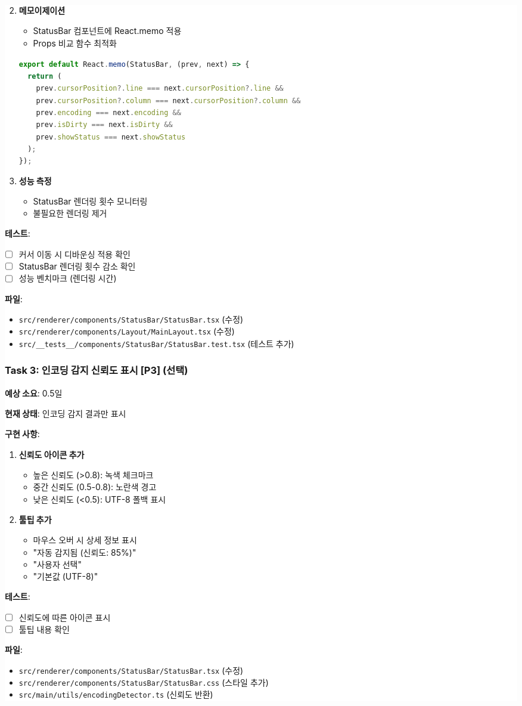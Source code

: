 2. **메모이제이션**
   - StatusBar 컴포넌트에 React.memo 적용
   - Props 비교 함수 최적화
   ```typescript
   export default React.memo(StatusBar, (prev, next) => {
     return (
       prev.cursorPosition?.line === next.cursorPosition?.line &&
       prev.cursorPosition?.column === next.cursorPosition?.column &&
       prev.encoding === next.encoding &&
       prev.isDirty === next.isDirty &&
       prev.showStatus === next.showStatus
     );
   });
   ```

3. **성능 측정**
   - StatusBar 렌더링 횟수 모니터링
   - 불필요한 렌더링 제거

**테스트**:
- [ ] 커서 이동 시 디바운싱 적용 확인
- [ ] StatusBar 렌더링 횟수 감소 확인
- [ ] 성능 벤치마크 (렌더링 시간)

**파일**:
- `src/renderer/components/StatusBar/StatusBar.tsx` (수정)
- `src/renderer/components/Layout/MainLayout.tsx` (수정)
- `src/__tests__/components/StatusBar/StatusBar.test.tsx` (테스트 추가)

### Task 3: 인코딩 감지 신뢰도 표시 [P3] (선택)
**예상 소요**: 0.5일

**현재 상태**: 인코딩 감지 결과만 표시

**구현 사항**:
1. **신뢰도 아이콘 추가**
   - 높은 신뢰도 (>0.8): 녹색 체크마크
   - 중간 신뢰도 (0.5-0.8): 노란색 경고
   - 낮은 신뢰도 (<0.5): UTF-8 폴백 표시

2. **툴팁 추가**
   - 마우스 오버 시 상세 정보 표시
   - "자동 감지됨 (신뢰도: 85%)"
   - "사용자 선택"
   - "기본값 (UTF-8)"

**테스트**:
- [ ] 신뢰도에 따른 아이콘 표시
- [ ] 툴팁 내용 확인

**파일**:
- `src/renderer/components/StatusBar/StatusBar.tsx` (수정)
- `src/renderer/components/StatusBar/StatusBar.css` (스타일 추가)
- `src/main/utils/encodingDetector.ts` (신뢰도 반환)
